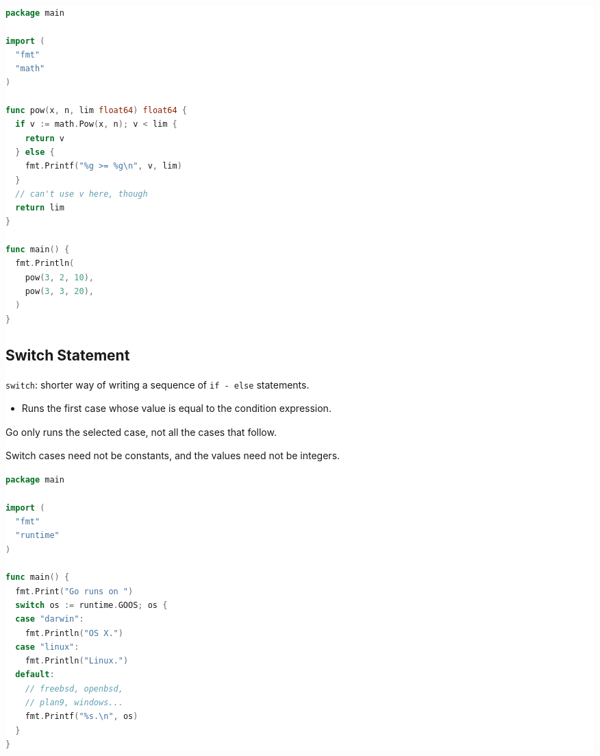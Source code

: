 ```go
package main

import (
  "fmt"
  "math"
)

func pow(x, n, lim float64) float64 {
  if v := math.Pow(x, n); v < lim {
    return v
  } else {
    fmt.Printf("%g >= %g\n", v, lim)
  }
  // can't use v here, though
  return lim
}

func main() {
  fmt.Println(
    pow(3, 2, 10),
    pow(3, 3, 20),
  )
}
```

## Switch Statement

`switch`: shorter way of writing a sequence of `if - else` statements.
- Runs the first case whose value is equal to the condition expression.

Go only runs the selected case, not all the cases that follow.

Switch cases need not be constants, and the values need not be integers.

```go
package main

import (
  "fmt"
  "runtime"
)

func main() {
  fmt.Print("Go runs on ")
  switch os := runtime.GOOS; os {
  case "darwin":
    fmt.Println("OS X.")
  case "linux":
    fmt.Println("Linux.")
  default:
    // freebsd, openbsd,
    // plan9, windows...
    fmt.Printf("%s.\n", os)
  }
}
```
